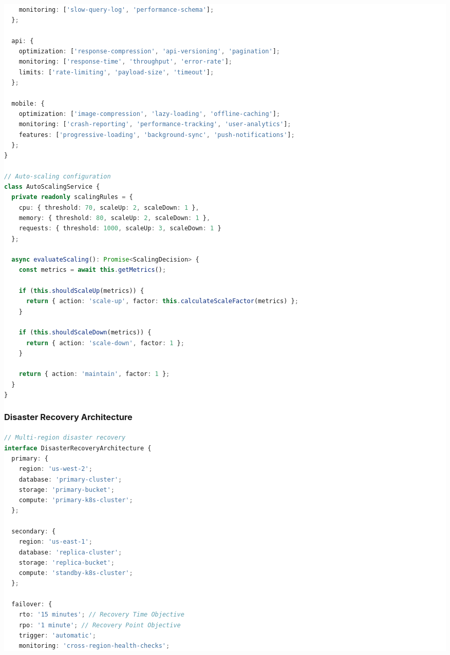 ```typescript
    monitoring: ['slow-query-log', 'performance-schema'];
  };
  
  api: {
    optimization: ['response-compression', 'api-versioning', 'pagination'];
    monitoring: ['response-time', 'throughput', 'error-rate'];
    limits: ['rate-limiting', 'payload-size', 'timeout'];
  };
  
  mobile: {
    optimization: ['image-compression', 'lazy-loading', 'offline-caching'];
    monitoring: ['crash-reporting', 'performance-tracking', 'user-analytics'];
    features: ['progressive-loading', 'background-sync', 'push-notifications'];
  };
}

// Auto-scaling configuration
class AutoScalingService {
  private readonly scalingRules = {
    cpu: { threshold: 70, scaleUp: 2, scaleDown: 1 },
    memory: { threshold: 80, scaleUp: 2, scaleDown: 1 },
    requests: { threshold: 1000, scaleUp: 3, scaleDown: 1 }
  };

  async evaluateScaling(): Promise<ScalingDecision> {
    const metrics = await this.getMetrics();
    
    if (this.shouldScaleUp(metrics)) {
      return { action: 'scale-up', factor: this.calculateScaleFactor(metrics) };
    }
    
    if (this.shouldScaleDown(metrics)) {
      return { action: 'scale-down', factor: 1 };
    }
    
    return { action: 'maintain', factor: 1 };
  }
}
```

### Disaster Recovery Architecture
```typescript
// Multi-region disaster recovery
interface DisasterRecoveryArchitecture {
  primary: {
    region: 'us-west-2';
    database: 'primary-cluster';
    storage: 'primary-bucket';
    compute: 'primary-k8s-cluster';
  };
  
  secondary: {
    region: 'us-east-1';
    database: 'replica-cluster';
    storage: 'replica-bucket';
    compute: 'standby-k8s-cluster';
  };
  
  failover: {
    rto: '15 minutes'; // Recovery Time Objective
    rpo: '1 minute'; // Recovery Point Objective
    trigger: 'automatic';
    monitoring: 'cross-region-health-checks';
```